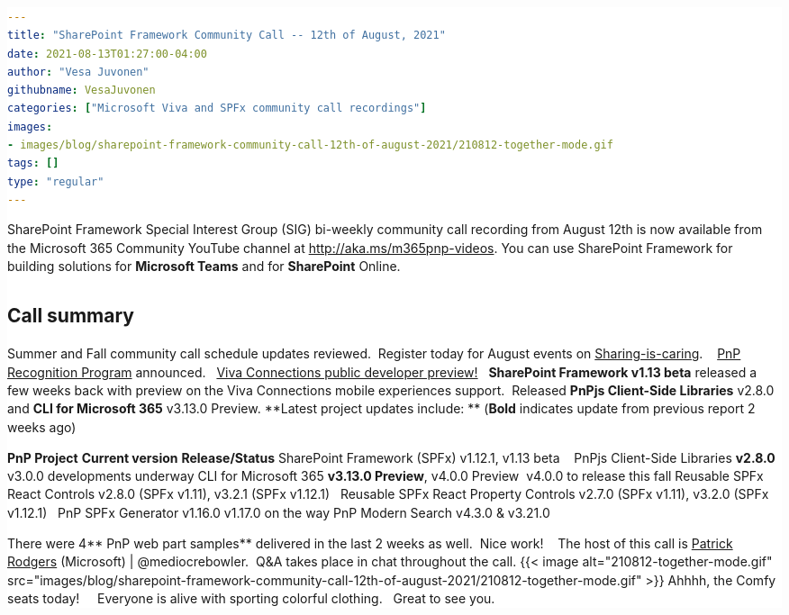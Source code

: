 ```yaml
---
title: "SharePoint Framework Community Call -- 12th of August, 2021"
date: 2021-08-13T01:27:00-04:00
author: "Vesa Juvonen"
githubname: VesaJuvonen
categories: ["Microsoft Viva and SPFx community call recordings"]
images:
- images/blog/sharepoint-framework-community-call-12th-of-august-2021/210812-together-mode.gif
tags: []
type: "regular"
---
```


SharePoint Framework Special Interest Group (SIG) bi-weekly community
call recording from August 12th is now available from the Microsoft 365
Community YouTube channel at <http://aka.ms/m365pnp-videos>. You can use
SharePoint Framework for building solutions for **Microsoft Teams** and
for **SharePoint** Online.

## Call summary


Summer and Fall community call schedule updates reviewed.  Register
today for August events on
[Sharing-is-caring](https://pnp.github.io/sharing-is-caring/).    [PnP
Recognition Program](https://aka.ms/m365pnp-recognition) announced.  
[Viva Connections public developer
preview!](https://aka.ms/viva/connections/developer/preview)  
**SharePoint Framework v1.13 beta** released a few weeks back with
preview on the Viva Connections mobile experiences support.  Released
**PnPjs Client-Side Libraries** v2.8.0 and **CLI for Microsoft 365**
v3.13.0 Preview.
**Latest project updates include: ** (**Bold** indicates update from
previous report 2 weeks ago) 

  **PnP Project**                         **Current version**                          **Release/Status**
  SharePoint Framework (SPFx)             v1.12.1, v1.13 beta                           
  PnPjs Client-Side Libraries             **v2.8.0**                                   v3.0.0 developments underway
  CLI for Microsoft 365                   **v3.13.0 Preview**, v4.0.0 Preview          v4.0.0 to release this fall
  Reusable SPFx React Controls            v2.8.0 (SPFx v1.11), v3.2.1 (SPFx v1.12.1)    
  Reusable SPFx React Property Controls   v2.7.0 (SPFx v1.11), v3.2.0 (SPFx v1.12.1)    
  PnP SPFx Generator                      v1.16.0                                      v1.17.0 on the way
  PnP Modern Search                       v4.3.0 & v3.21.0                              

There were 4** PnP web part samples** delivered in the last 2 weeks as
well.  Nice work!    The host of this call is [Patrick
Rodgers](http://twitter.com/mediocrebowler) (Microsoft) |
\@mediocrebowler.  Q&A takes place in chat throughout the call.
{{< image alt="210812-together-mode.gif" src="images/blog/sharepoint-framework-community-call-12th-of-august-2021/210812-together-mode.gif" >}}
Ahhhh, the Comfy seats today!     Everyone is alive with sporting
colorful clothing.   Great to see you.     
